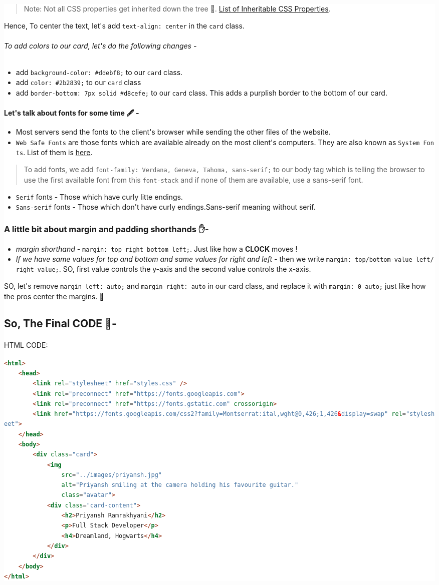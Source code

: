 > Note: Not all CSS properties get inherited down the tree 🌴.
> [List of Inheritable CSS Properties](https://stackoverflow.com/questions/5612302/which-css-properties-are-inherited).

Hence, To center the text, let's add `text-align: center` in the `card` class.

###### To add colors to our card, let's do the following changes -
- add `background-color: #ddebf8;` to our `card` class.
- add `color: #2b2839;` to our `card` class
- add `border-bottom: 7px solid #d8cefe;` to our `card` class. This adds a purplish border to the bottom of our card.

#### Let's talk about fonts for some time 🖋️ -

- Most servers send the fonts to the client's browser while sending the other files of the website.
- `Web Safe Fonts` are those fonts which are available already on the most client's computers. They are also known as `System Fonts`. List of them is [here](https://www.w3schools.com/cssref/css_websafe_fonts.php).

> To add fonts, we add `font-family: Verdana, Geneva, Tahoma, sans-serif;` to our body tag which is telling the browser to use the first available font from this `font-stack` and if none of them are available, use a sans-serif font.

* `Serif` fonts - Those which have curly litte endings.
* `Sans-serif` fonts - Those which don't have curly endings.Sans-serif meaning without serif.

### A little bit about margin and padding shorthands ✋-

- *margin shorthand* - `margin: top right bottom left;`. Just like how a **CLOCK** moves !
- *If we have same values for top and bottom and same values for right and left* - then we write `margin: top/bottom-value left/right-value;`. SO, first value controls the y-axis and the second value controls the x-axis.

SO, let's remove `margin-left: auto;` and `margin-right: auto` in our card class, and replace it with `margin: 0 auto;` just like how the pros center the margins. 🫡

## So, The Final CODE 🥇- 
HTML CODE: 
``` html
<html>
    <head>
        <link rel="stylesheet" href="styles.css" />
        <link rel="preconnect" href="https://fonts.googleapis.com">
        <link rel="preconnect" href="https://fonts.gstatic.com" crossorigin>
        <link href="https://fonts.googleapis.com/css2?family=Montserrat:ital,wght@0,426;1,426&display=swap" rel="stylesheet">
    </head>
    <body>
        <div class="card">
            <img 
                src="../images/priyansh.jpg" 
                alt="Priyansh smiling at the camera holding his favourite guitar."
                class="avatar">
            <div class="card-content">
                <h2>Priyansh Ramrakhyani</h2>
                <p>Full Stack Developer</p>
                <h4>Dreamland, Hogwarts</h4>
            </div>
        </div>
    </body>
</html>
```
